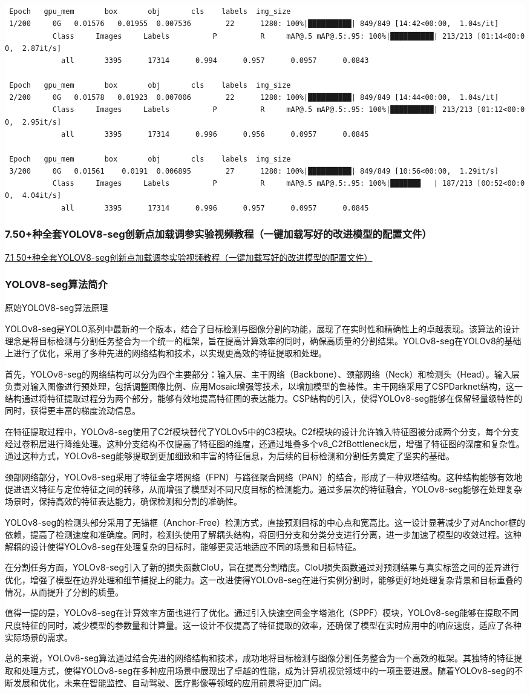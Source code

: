 
     Epoch   gpu_mem       box       obj       cls    labels  img_size
     1/200     0G   0.01576   0.01955  0.007536        22      1280: 100%|██████████| 849/849 [14:42<00:00,  1.04s/it]
               Class     Images     Labels          P          R     mAP@.5 mAP@.5:.95: 100%|██████████| 213/213 [01:14<00:00,  2.87it/s]
                 all       3395      17314      0.994      0.957      0.0957      0.0843

     Epoch   gpu_mem       box       obj       cls    labels  img_size
     2/200     0G   0.01578   0.01923  0.007006        22      1280: 100%|██████████| 849/849 [14:44<00:00,  1.04s/it]
               Class     Images     Labels          P          R     mAP@.5 mAP@.5:.95: 100%|██████████| 213/213 [01:12<00:00,  2.95it/s]
                 all       3395      17314      0.996      0.956      0.0957      0.0845

     Epoch   gpu_mem       box       obj       cls    labels  img_size
     3/200     0G   0.01561    0.0191  0.006895        27      1280: 100%|██████████| 849/849 [10:56<00:00,  1.29it/s]
               Class     Images     Labels          P          R     mAP@.5 mAP@.5:.95: 100%|███████   | 187/213 [00:52<00:00,  4.04it/s]
                 all       3395      17314      0.996      0.957      0.0957      0.0845




### 7.50+种全套YOLOV8-seg创新点加载调参实验视频教程（一键加载写好的改进模型的配置文件）

[7.1 50+种全套YOLOV8-seg创新点加载调参实验视频教程（一键加载写好的改进模型的配置文件）](https://www.bilibili.com/video/BV1Hw4VePEXv/?vd_source=bc9aec86d164b67a7004b996143742dc)

### YOLOV8-seg算法简介

原始YOLOV8-seg算法原理

YOLOv8-seg是YOLO系列中最新的一个版本，结合了目标检测与图像分割的功能，展现了在实时性和精确性上的卓越表现。该算法的设计理念是将目标检测与分割任务整合为一个统一的框架，旨在提高计算效率的同时，确保高质量的分割结果。YOLOv8-seg在YOLOv8的基础上进行了优化，采用了多种先进的网络结构和技术，以实现更高效的特征提取和处理。

首先，YOLOv8-seg的网络结构可以分为四个主要部分：输入层、主干网络（Backbone）、颈部网络（Neck）和检测头（Head）。输入层负责对输入图像进行预处理，包括调整图像比例、应用Mosaic增强等技术，以增加模型的鲁棒性。主干网络采用了CSPDarknet结构，这一结构通过将特征提取过程分为两个部分，能够有效地提高特征图的表达能力。CSP结构的引入，使得YOLOv8-seg能够在保留轻量级特性的同时，获得更丰富的梯度流动信息。

在特征提取过程中，YOLOv8-seg使用了C2f模块替代了YOLOv5中的C3模块。C2f模块的设计允许输入特征图被分成两个分支，每个分支经过卷积层进行降维处理。这种分支结构不仅提高了特征图的维度，还通过堆叠多个v8_C2fBottleneck层，增强了特征图的深度和复杂性。通过这种方式，YOLOv8-seg能够提取到更加细致和丰富的特征信息，为后续的目标检测和分割任务奠定了坚实的基础。

颈部网络部分，YOLOv8-seg采用了特征金字塔网络（FPN）与路径聚合网络（PAN）的结合，形成了一种双塔结构。这种结构能够有效地促进语义特征与定位特征之间的转移，从而增强了模型对不同尺度目标的检测能力。通过多层次的特征融合，YOLOv8-seg能够在处理复杂场景时，保持高效的特征表达能力，确保检测和分割的准确性。

YOLOv8-seg的检测头部分采用了无锚框（Anchor-Free）检测方式，直接预测目标的中心点和宽高比。这一设计显著减少了对Anchor框的依赖，提高了检测速度和准确度。同时，检测头使用了解耦头结构，将回归分支和分类分支进行分离，进一步加速了模型的收敛过程。这种解耦的设计使得YOLOv8-seg在处理复杂的目标时，能够更灵活地适应不同的场景和目标特征。

在分割任务方面，YOLOv8-seg引入了新的损失函数CloU，旨在提高分割精度。CloU损失函数通过对预测结果与真实标签之间的差异进行优化，增强了模型在边界处理和细节捕捉上的能力。这一改进使得YOLOv8-seg在进行实例分割时，能够更好地处理复杂背景和目标重叠的情况，从而提升了分割的质量。

值得一提的是，YOLOv8-seg在计算效率方面也进行了优化。通过引入快速空间金字塔池化（SPPF）模块，YOLOv8-seg能够在提取不同尺度特征的同时，减少模型的参数量和计算量。这一设计不仅提高了特征提取的效率，还确保了模型在实时应用中的响应速度，适应了各种实际场景的需求。

总的来说，YOLOv8-seg算法通过结合先进的网络结构和技术，成功地将目标检测与图像分割任务整合为一个高效的框架。其独特的特征提取和处理方式，使得YOLOv8-seg在多种应用场景中展现出了卓越的性能，成为计算机视觉领域中的一项重要进展。随着YOLOv8-seg的不断发展和优化，未来在智能监控、自动驾驶、医疗影像等领域的应用前景将更加广阔。
